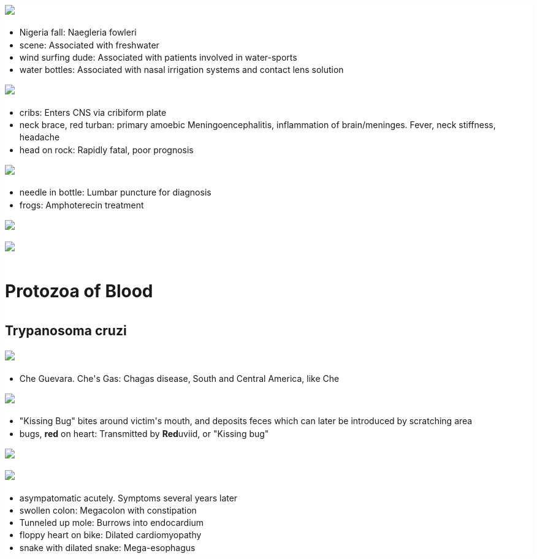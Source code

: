 ![](https://photos.thisispiggy.com/file/wikiFiles/N3kvHfg.jpg)

- Nigeria fall: Naegleria fowleri
- scene: Associated with freshwater
- wind surfing dude: Associated with patients involved in water-sports
- water bottles: Associated with nasal irrigation systems and contact lens solution



![](https://photos.thisispiggy.com/file/wikiFiles/N3kvHfg.jpg)

- cribs: Enters CNS via cribiform plate
- neck brace, red turban: primary amoebic Meningoencephalitis, inflammation of brain/meninges. Fever, neck stiffness, headache
- head on rock: Rapidly fatal, poor prognosis



![](https://photos.thisispiggy.com/file/wikiFiles/N3kvHfg.jpg)

- needle in bottle: Lumbar puncture for diagnosis
- frogs: Amphoterecin treatment

![](https://photos.thisispiggy.com/file/wikiFiles/ZR2tDLJ.jpg)

![](https://photos.thisispiggy.com/file/wikiFiles/MJCPHL0.jpg)

# Protozoa of Blood

## Trypanosoma cruzi



![](https://photos.thisispiggy.com/file/wikiFiles/O3Jr23b.jpg)

- Che Guevara. Che's Gas: Chagas disease, South and Central America, like Che



![](https://photos.thisispiggy.com/file/wikiFiles/O3Jr23b.jpg)

- "Kissing Bug" bites around victim's mouth, and deposits feces which can later be introduced by scratching area
- bugs, **red** on heart: Transmitted by **Red**uviid, or "Kissing bug"

![](https://photos.thisispiggy.com/file/wikiFiles/Ub5UZJm.jpg)



![](https://photos.thisispiggy.com/file/wikiFiles/O3Jr23b.jpg)

- asympatomatic acutely. Symptoms several years later
- swollen colon: Megacolon with constipation
- Tunneled up mole:  Burrows into endocardium
- floppy heart on bike: Dilated cardiomyopathy
- snake with dilated snake: Mega-esophagus
